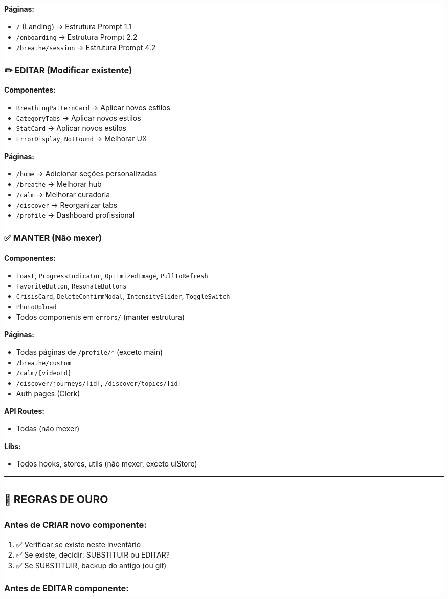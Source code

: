 **Páginas:**
- `/` (Landing) → Estrutura Prompt 1.1
- `/onboarding` → Estrutura Prompt 2.2
- `/breathe/session` → Estrutura Prompt 4.2

### ✏️ **EDITAR** (Modificar existente)

**Componentes:**
- `BreathingPatternCard` → Aplicar novos estilos
- `CategoryTabs` → Aplicar novos estilos
- `StatCard` → Aplicar novos estilos
- `ErrorDisplay`, `NotFound` → Melhorar UX

**Páginas:**
- `/home` → Adicionar seções personalizadas
- `/breathe` → Melhorar hub
- `/calm` → Melhorar curadoria
- `/discover` → Reorganizar tabs
- `/profile` → Dashboard profissional

### ✅ **MANTER** (Não mexer)

**Componentes:**
- `Toast`, `ProgressIndicator`, `OptimizedImage`, `PullToRefresh`
- `FavoriteButton`, `ResonateButtons`
- `CrisisCard`, `DeleteConfirmModal`, `IntensitySlider`, `ToggleSwitch`
- `PhotoUpload`
- Todos components em `errors/` (manter estrutura)

**Páginas:**
- Todas páginas de `/profile/*` (exceto main)
- `/breathe/custom`
- `/calm/[videoId]`
- `/discover/journeys/[id]`, `/discover/topics/[id]`
- Auth pages (Clerk)

**API Routes:**
- Todas (não mexer)

**Libs:**
- Todos hooks, stores, utils (não mexer, exceto uiStore)

---

## 🚨 REGRAS DE OURO

### Antes de CRIAR novo componente:

1. ✅ Verificar se existe neste inventário
2. ✅ Se existe, decidir: SUBSTITUIR ou EDITAR?
3. ✅ Se SUBSTITUIR, backup do antigo (ou git)

### Antes de EDITAR componente:
